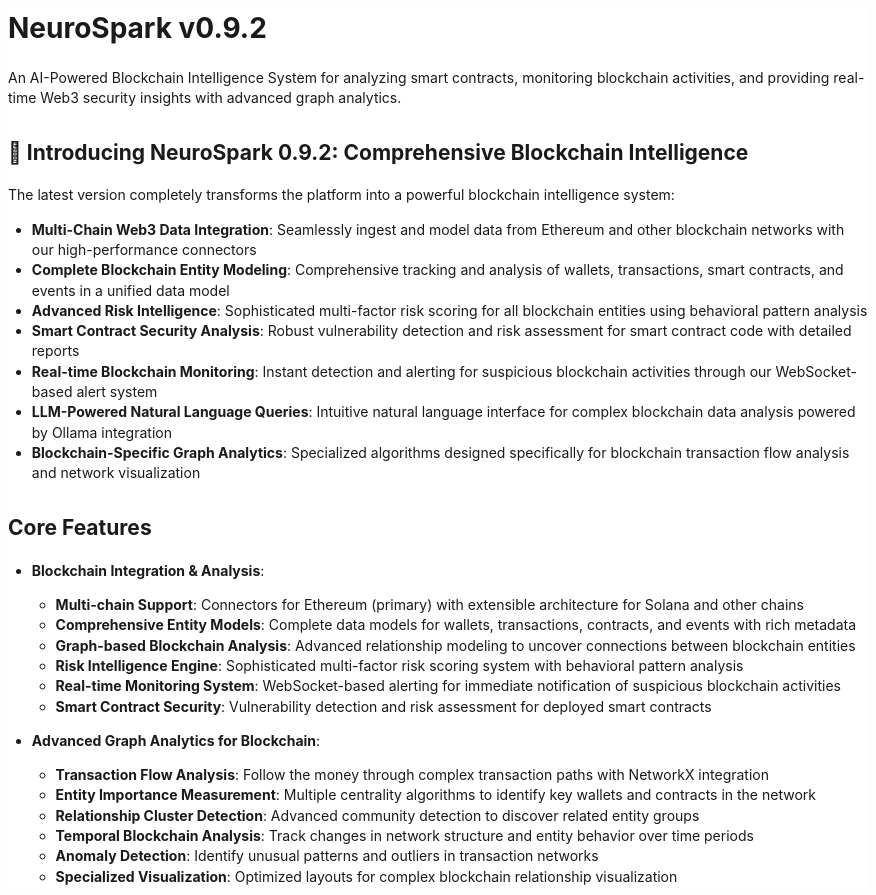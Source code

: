 # NeuroSpark v0.9.2

An AI-Powered Blockchain Intelligence System for analyzing smart contracts, monitoring blockchain activities, and providing real-time Web3 security insights with advanced graph analytics.

## 🌟 Introducing NeuroSpark 0.9.2: Comprehensive Blockchain Intelligence

The latest version completely transforms the platform into a powerful blockchain intelligence system:

- **Multi-Chain Web3 Data Integration**: Seamlessly ingest and model data from Ethereum and other blockchain networks with our high-performance connectors
- **Complete Blockchain Entity Modeling**: Comprehensive tracking and analysis of wallets, transactions, smart contracts, and events in a unified data model
- **Advanced Risk Intelligence**: Sophisticated multi-factor risk scoring for all blockchain entities using behavioral pattern analysis
- **Smart Contract Security Analysis**: Robust vulnerability detection and risk assessment for smart contract code with detailed reports
- **Real-time Blockchain Monitoring**: Instant detection and alerting for suspicious blockchain activities through our WebSocket-based alert system
- **LLM-Powered Natural Language Queries**: Intuitive natural language interface for complex blockchain data analysis powered by Ollama integration
- **Blockchain-Specific Graph Analytics**: Specialized algorithms designed specifically for blockchain transaction flow analysis and network visualization

## Core Features

- **Blockchain Integration & Analysis**:
  - **Multi-chain Support**: Connectors for Ethereum (primary) with extensible architecture for Solana and other chains
  - **Comprehensive Entity Models**: Complete data models for wallets, transactions, contracts, and events with rich metadata
  - **Graph-based Blockchain Analysis**: Advanced relationship modeling to uncover connections between blockchain entities
  - **Risk Intelligence Engine**: Sophisticated multi-factor risk scoring system with behavioral pattern analysis
  - **Real-time Monitoring System**: WebSocket-based alerting for immediate notification of suspicious blockchain activities
  - **Smart Contract Security**: Vulnerability detection and risk assessment for deployed smart contracts

- **Advanced Graph Analytics for Blockchain**:
  - **Transaction Flow Analysis**: Follow the money through complex transaction paths with NetworkX integration
  - **Entity Importance Measurement**: Multiple centrality algorithms to identify key wallets and contracts in the network
  - **Relationship Cluster Detection**: Advanced community detection to discover related entity groups
  - **Temporal Blockchain Analysis**: Track changes in network structure and entity behavior over time periods
  - **Anomaly Detection**: Identify unusual patterns and outliers in transaction networks
  - **Specialized Visualization**: Optimized layouts for complex blockchain relationship visualization
